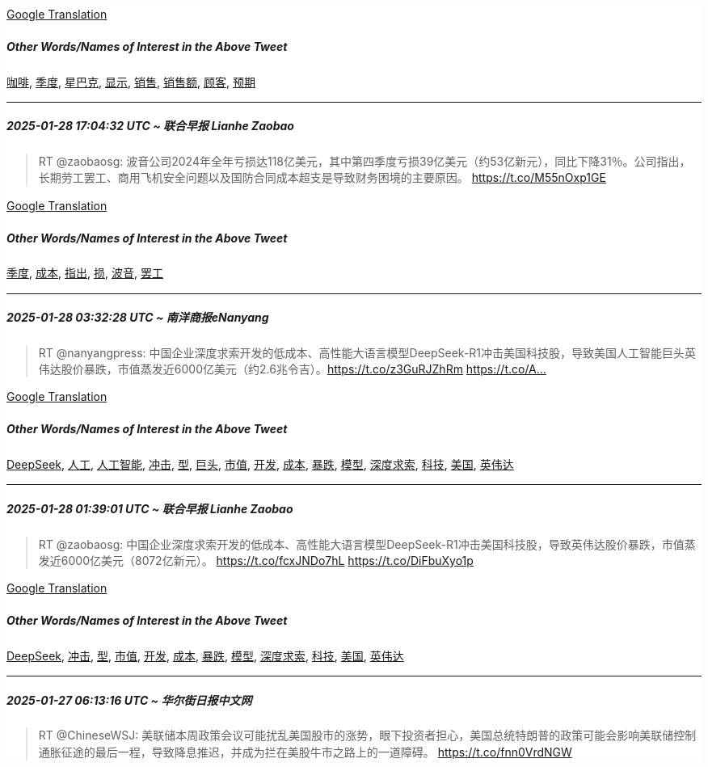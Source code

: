 [Google Translation](https://translate.google.com/?hi=en&tab=TT&sl=zh-CN&tl=en&op=translate&text=RT+%40zaobaosg%3A+%E6%98%9F%E5%B7%B4%E5%85%8B%E5%AD%A3%E5%BA%A6%E9%94%80%E5%94%AE%E9%A2%9D%E9%99%8D%E5%B9%85%E4%BD%8E%E4%BA%8E%E9%A2%84%E6%9C%9F%EF%BC%8C%E6%98%BE%E7%A4%BA%E5%AF%BC%E8%87%B4%E8%BF%99%E5%AE%B6%E5%92%96%E5%95%A1%E8%BF%9E%E9%94%81%E5%BA%97%E4%B8%8D%E5%AE%89%E7%9A%84%E9%A1%BE%E5%AE%A2%E6%B5%81%E5%A4%B1%E7%8E%B0%E8%B1%A1%E5%BC%80%E5%A7%8B%E5%87%8F%E9%80%80%E3%80%82+https%3A%2F%2Ft.co%2Fp0vzUgC0cL)
##### Other Words/Names of Interest in the Above Tweet
[咖啡](咖啡.md), [季度](季度.md), [星巴克](星巴克.md), [显示](显示.md), [销售](销售.md), [销售额](销售额.md), [顾客](顾客.md), [预期](预期.md)
___
##### 2025-01-28 17:04:32 UTC ~ 联合早报 Lianhe Zaobao
> RT @zaobaosg: 波音公司2024年全年亏损达118亿美元，其中第四季度亏损39亿美元（约53亿新元），同比下降31％。公司指出，长期劳工罢工、商用飞机安全问题以及国防合同成本超支是导致财务困境的主要原因。 https://t.co/M55nOxp1GE

[Google Translation](https://translate.google.com/?hi=en&tab=TT&sl=zh-CN&tl=en&op=translate&text=RT+%40zaobaosg%3A+%E6%B3%A2%E9%9F%B3%E5%85%AC%E5%8F%B82024%E5%B9%B4%E5%85%A8%E5%B9%B4%E4%BA%8F%E6%8D%9F%E8%BE%BE118%E4%BA%BF%E7%BE%8E%E5%85%83%EF%BC%8C%E5%85%B6%E4%B8%AD%E7%AC%AC%E5%9B%9B%E5%AD%A3%E5%BA%A6%E4%BA%8F%E6%8D%9F39%E4%BA%BF%E7%BE%8E%E5%85%83%EF%BC%88%E7%BA%A653%E4%BA%BF%E6%96%B0%E5%85%83%EF%BC%89%EF%BC%8C%E5%90%8C%E6%AF%94%E4%B8%8B%E9%99%8D31%EF%BC%85%E3%80%82%E5%85%AC%E5%8F%B8%E6%8C%87%E5%87%BA%EF%BC%8C%E9%95%BF%E6%9C%9F%E5%8A%B3%E5%B7%A5%E7%BD%A2%E5%B7%A5%E3%80%81%E5%95%86%E7%94%A8%E9%A3%9E%E6%9C%BA%E5%AE%89%E5%85%A8%E9%97%AE%E9%A2%98%E4%BB%A5%E5%8F%8A%E5%9B%BD%E9%98%B2%E5%90%88%E5%90%8C%E6%88%90%E6%9C%AC%E8%B6%85%E6%94%AF%E6%98%AF%E5%AF%BC%E8%87%B4%E8%B4%A2%E5%8A%A1%E5%9B%B0%E5%A2%83%E7%9A%84%E4%B8%BB%E8%A6%81%E5%8E%9F%E5%9B%A0%E3%80%82+https%3A%2F%2Ft.co%2FM55nOxp1GE)
##### Other Words/Names of Interest in the Above Tweet
[季度](季度.md), [成本](成本.md), [指出](指出.md), [损](损.md), [波音](波音.md), [罢工](罢工.md)
___
##### 2025-01-28 03:32:28 UTC ~ 南洋商报eNanyang
> RT @nanyangpress: 中国企业深度求索开发的低成本、高性能大语言模型DeepSeek-R1冲击美国科技股，导致美国人工智能巨头英伟达股价暴跌，市值蒸发近6000亿美元（约2.6兆令吉）。https://t.co/z3GuRJZhRm https://t.co/A…

[Google Translation](https://translate.google.com/?hi=en&tab=TT&sl=zh-CN&tl=en&op=translate&text=RT+%40nanyangpress%3A+%E4%B8%AD%E5%9B%BD%E4%BC%81%E4%B8%9A%E6%B7%B1%E5%BA%A6%E6%B1%82%E7%B4%A2%E5%BC%80%E5%8F%91%E7%9A%84%E4%BD%8E%E6%88%90%E6%9C%AC%E3%80%81%E9%AB%98%E6%80%A7%E8%83%BD%E5%A4%A7%E8%AF%AD%E8%A8%80%E6%A8%A1%E5%9E%8BDeepSeek-R1%E5%86%B2%E5%87%BB%E7%BE%8E%E5%9B%BD%E7%A7%91%E6%8A%80%E8%82%A1%EF%BC%8C%E5%AF%BC%E8%87%B4%E7%BE%8E%E5%9B%BD%E4%BA%BA%E5%B7%A5%E6%99%BA%E8%83%BD%E5%B7%A8%E5%A4%B4%E8%8B%B1%E4%BC%9F%E8%BE%BE%E8%82%A1%E4%BB%B7%E6%9A%B4%E8%B7%8C%EF%BC%8C%E5%B8%82%E5%80%BC%E8%92%B8%E5%8F%91%E8%BF%916000%E4%BA%BF%E7%BE%8E%E5%85%83%EF%BC%88%E7%BA%A62.6%E5%85%86%E4%BB%A4%E5%90%89%EF%BC%89%E3%80%82https%3A%2F%2Ft.co%2Fz3GuRJZhRm+https%3A%2F%2Ft.co%2FA%E2%80%A6)
##### Other Words/Names of Interest in the Above Tweet
[DeepSeek](DeepSeek.md), [人工](人工.md), [人工智能](人工智能.md), [冲击](冲击.md), [型](型.md), [巨头](巨头.md), [市值](市值.md), [开发](开发.md), [成本](成本.md), [暴跌](暴跌.md), [模型](模型.md), [深度求索](深度求索.md), [科技](科技.md), [美国](美国.md), [英伟达](英伟达.md)
___
##### 2025-01-28 01:39:01 UTC ~ 联合早报 Lianhe Zaobao
> RT @zaobaosg: 中国企业深度求索开发的低成本、高性能大语言模型DeepSeek-R1冲击美国科技股，导致英伟达股价暴跌，市值蒸发近6000亿美元（8072亿新元）。 https://t.co/fcxJNDo7hL https://t.co/DiFbuXyo1p

[Google Translation](https://translate.google.com/?hi=en&tab=TT&sl=zh-CN&tl=en&op=translate&text=RT+%40zaobaosg%3A+%E4%B8%AD%E5%9B%BD%E4%BC%81%E4%B8%9A%E6%B7%B1%E5%BA%A6%E6%B1%82%E7%B4%A2%E5%BC%80%E5%8F%91%E7%9A%84%E4%BD%8E%E6%88%90%E6%9C%AC%E3%80%81%E9%AB%98%E6%80%A7%E8%83%BD%E5%A4%A7%E8%AF%AD%E8%A8%80%E6%A8%A1%E5%9E%8BDeepSeek-R1%E5%86%B2%E5%87%BB%E7%BE%8E%E5%9B%BD%E7%A7%91%E6%8A%80%E8%82%A1%EF%BC%8C%E5%AF%BC%E8%87%B4%E8%8B%B1%E4%BC%9F%E8%BE%BE%E8%82%A1%E4%BB%B7%E6%9A%B4%E8%B7%8C%EF%BC%8C%E5%B8%82%E5%80%BC%E8%92%B8%E5%8F%91%E8%BF%916000%E4%BA%BF%E7%BE%8E%E5%85%83%EF%BC%888072%E4%BA%BF%E6%96%B0%E5%85%83%EF%BC%89%E3%80%82+https%3A%2F%2Ft.co%2FfcxJNDo7hL+https%3A%2F%2Ft.co%2FDiFbuXyo1p)
##### Other Words/Names of Interest in the Above Tweet
[DeepSeek](DeepSeek.md), [冲击](冲击.md), [型](型.md), [市值](市值.md), [开发](开发.md), [成本](成本.md), [暴跌](暴跌.md), [模型](模型.md), [深度求索](深度求索.md), [科技](科技.md), [美国](美国.md), [英伟达](英伟达.md)
___
##### 2025-01-27 06:13:16 UTC ~ 华尔街日报中文网
> RT @ChineseWSJ: 美联储本周政策会议可能扰乱美国股市的涨势，眼下投资者担心，美国总统特朗普的政策可能会影响美联储控制通胀征途的最后一程，导致降息推迟，并成为拦在美股牛市之路上的一道障碍。 https://t.co/fnn0VrdNGW

